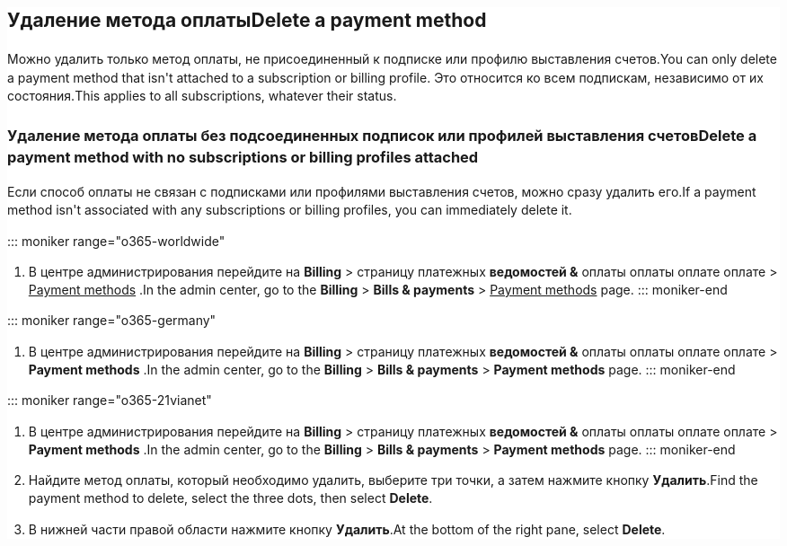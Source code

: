 ## <a name="delete-a-payment-method"></a><span data-ttu-id="30e7d-165">Удаление метода оплаты</span><span class="sxs-lookup"><span data-stu-id="30e7d-165">Delete a payment method</span></span>

<span data-ttu-id="30e7d-166">Можно удалить только метод оплаты, не присоединенный к подписке или профилю выставления счетов.</span><span class="sxs-lookup"><span data-stu-id="30e7d-166">You can only delete a payment method that isn't attached to a subscription or billing profile.</span></span> <span data-ttu-id="30e7d-167">Это относится ко всем подпискам, независимо от их состояния.</span><span class="sxs-lookup"><span data-stu-id="30e7d-167">This applies to all subscriptions, whatever their status.</span></span>

### <a name="delete-a-payment-method-with-no-subscriptions-or-billing-profiles-attached"></a><span data-ttu-id="30e7d-168">Удаление метода оплаты без подсоединенных подписок или профилей выставления счетов</span><span class="sxs-lookup"><span data-stu-id="30e7d-168">Delete a payment method with no subscriptions or billing profiles attached</span></span>

<span data-ttu-id="30e7d-169">Если способ оплаты не связан с подписками или профилями выставления счетов, можно сразу удалить его.</span><span class="sxs-lookup"><span data-stu-id="30e7d-169">If a payment method isn't associated with any subscriptions or billing profiles, you can immediately delete it.</span></span>

::: moniker range="o365-worldwide"
1. <span data-ttu-id="30e7d-170">В центре администрирования перейдите на **Billing** > страницу платежных **ведомостей &** оплаты оплаты оплате оплате > <a href="https://go.microsoft.com/fwlink/p/?linkid=2018806" target="_blank">Payment methods</a> .</span><span class="sxs-lookup"><span data-stu-id="30e7d-170">In the admin center, go to the **Billing** > **Bills & payments** > <a href="https://go.microsoft.com/fwlink/p/?linkid=2018806" target="_blank">Payment methods</a> page.</span></span>
::: moniker-end

::: moniker range="o365-germany"
1. <span data-ttu-id="30e7d-171">В центре администрирования перейдите на **Billing** > страницу платежных **ведомостей &** оплаты оплаты оплате оплате > **Payment methods** .</span><span class="sxs-lookup"><span data-stu-id="30e7d-171">In the admin center, go to the **Billing** > **Bills & payments** > **Payment methods** page.</span></span>
::: moniker-end

::: moniker range="o365-21vianet"
1. <span data-ttu-id="30e7d-172">В центре администрирования перейдите на **Billing** > страницу платежных **ведомостей &** оплаты оплаты оплате оплате > **Payment methods** .</span><span class="sxs-lookup"><span data-stu-id="30e7d-172">In the admin center, go to the **Billing** > **Bills & payments** > **Payment methods** page.</span></span>
::: moniker-end

2. <span data-ttu-id="30e7d-173">Найдите метод оплаты, который необходимо удалить, выберите три точки, а затем нажмите кнопку **Удалить**.</span><span class="sxs-lookup"><span data-stu-id="30e7d-173">Find the payment method to delete, select the three dots, then select **Delete**.</span></span>

3. <span data-ttu-id="30e7d-174">В нижней части правой области нажмите кнопку **Удалить**.</span><span class="sxs-lookup"><span data-stu-id="30e7d-174">At the bottom of the right pane, select **Delete**.</span></span>
